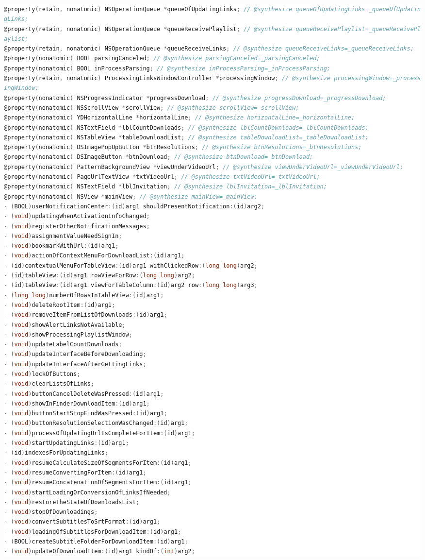 ```objectivec
@property(retain, nonatomic) NSOperationQueue *queueOfUpdatingLinks; // @synthesize queueOfUpdatingLinks=_queueOfUpdatingLinks;
@property(retain, nonatomic) NSOperationQueue *queueReceivePlaylist; // @synthesize queueReceivePlaylist=_queueReceivePlaylist;
@property(retain, nonatomic) NSOperationQueue *queueReceiveLinks; // @synthesize queueReceiveLinks=_queueReceiveLinks;
@property(nonatomic) BOOL parsingCanceled; // @synthesize parsingCanceled=_parsingCanceled;
@property(nonatomic) BOOL inProcessParsing; // @synthesize inProcessParsing=_inProcessParsing;
@property(retain, nonatomic) ProcessingLinksWindowController *processingWindow; // @synthesize processingWindow=_processingWindow;
@property(nonatomic) NSProgressIndicator *progressDownload; // @synthesize progressDownload=_progressDownload;
@property(nonatomic) NSScrollView *scrollView; // @synthesize scrollView=_scrollView;
@property(nonatomic) YDHorizontalLine *horizontalLine; // @synthesize horizontalLine=_horizontalLine;
@property(nonatomic) NSTextField *lblCountDownloads; // @synthesize lblCountDownloads=_lblCountDownloads;
@property(nonatomic) NSTableView *tableDownloadList; // @synthesize tableDownloadList=_tableDownloadList;
@property(nonatomic) DSImagePopUpButton *btnResolutions; // @synthesize btnResolutions=_btnResolutions;
@property(nonatomic) DSImageButton *btnDownload; // @synthesize btnDownload=_btnDownload;
@property(nonatomic) PatternBackgroundView *viewUnderVideoUrl; // @synthesize viewUnderVideoUrl=_viewUnderVideoUrl;
@property(nonatomic) PageUrlTextView *txtVideoUrl; // @synthesize txtVideoUrl=_txtVideoUrl;
@property(nonatomic) NSTextField *lblInvitation; // @synthesize lblInvitation=_lblInvitation;
@property(nonatomic) NSView *mainView; // @synthesize mainView=_mainView;
- (BOOL)userNotificationCenter:(id)arg1 shouldPresentNotification:(id)arg2;
- (void)updatingWhenActivationInfoChanged;
- (void)registerOtherNotificationMessages;
- (void)assignmentValueNeedSignIn;
- (void)bookmarkWithUrl:(id)arg1;
- (void)actionOfContextMenuForDownloadList:(id)arg1;
- (id)contextualMenuForTableView:(id)arg1 withClickedRow:(long long)arg2;
- (id)tableView:(id)arg1 rowViewForRow:(long long)arg2;
- (id)tableView:(id)arg1 viewForTableColumn:(id)arg2 row:(long long)arg3;
- (long long)numberOfRowsInTableView:(id)arg1;
- (void)deleteRootItem:(id)arg1;
- (void)removeItemFromListOfDownloads:(id)arg1;
- (void)showAlertLinksNotAvailable;
- (void)showProcessingPlaylistWindow;
- (void)updateLabelCountDownloads;
- (void)updateInterfaceBeforeDownloading;
- (void)updateInterfaceAfterGettingLinks;
- (void)lockOfButtons;
- (void)clearListsOfLinks;
- (void)buttonCancelDeleteWasPressed:(id)arg1;
- (void)showInFinderDownloadItem:(id)arg1;
- (void)buttonStartStopFindWasPressed:(id)arg1;
- (void)buttonResolutionSelectionWasChanged:(id)arg1;
- (void)processOfUpdatingUrlIsCompleteForItem:(id)arg1;
- (void)startUpdatingLinks:(id)arg1;
- (id)indexesForUpdatingLinks;
- (void)resumeCalculateSizeOfSegmentsForItem:(id)arg1;
- (void)resumeConvertingForItem:(id)arg1;
- (void)resumeConcatenationOfSegmentsForItem:(id)arg1;
- (void)startLoadingOrConversionOfLinksIfNeeded;
- (void)restoreTheStateOfDownloadsList;
- (void)stopOfDownloadings;
- (void)convertSubtitlesToSrtFormat:(id)arg1;
- (void)loadingOfSubtitlesForDownloadItem:(id)arg1;
- (BOOL)createSubtitleFolderForDownloadItem:(id)arg1;
- (void)updateOfDownloadItem:(id)arg1 kindOf:(int)arg2;
```